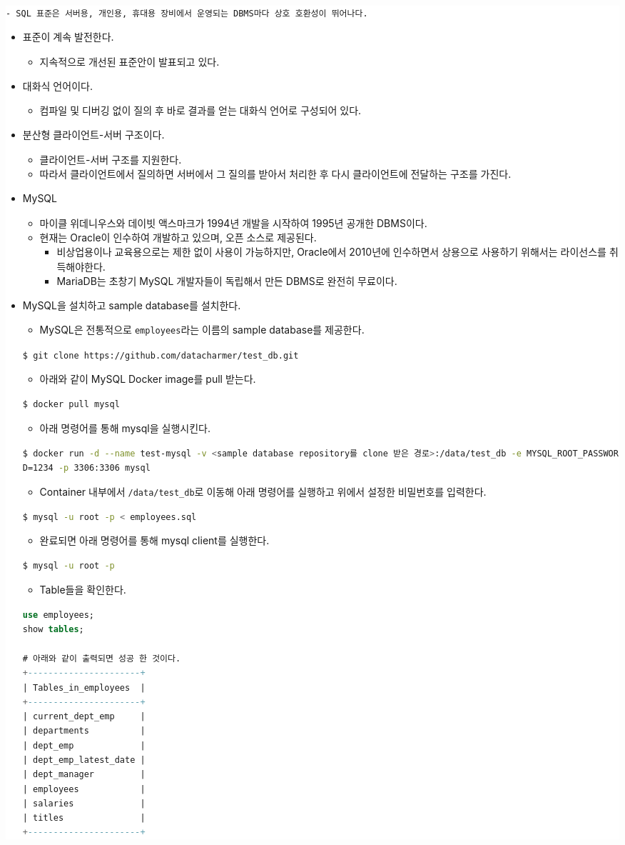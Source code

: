     - SQL 표준은 서버용, 개인용, 휴대용 장비에서 운영되는 DBMS마다 상호 호환성이 뛰어나다.

  - 표준이 계속 발전한다.

    - 지속적으로 개선된 표준안이 발표되고 있다.

  - 대화식 언어이다.

    - 컴파일 및 디버깅 없이 질의 후 바로 결과를 얻는 대화식 언어로 구성되어 있다.

  - 분산형 클라이언트-서버 구조이다.

    - 클라이언트-서버 구조를 지원한다.
    - 따라서 클라이언트에서 질의하면 서버에서 그 질의를 받아서 처리한 후 다시 클라이언트에 전달하는 구조를 가진다.



- MySQL
  - 마이클 위데니우스와 데이빗 액스마크가 1994년 개발을 시작하여 1995년 공개한 DBMS이다.
  - 현재는 Oracle이 인수하여 개발하고 있으며, 오픈 소스로 제공된다.
    - 비상업용이나 교육용으로는 제한 없이 사용이 가능하지만, Oracle에서 2010년에 인수하면서 상용으로 사용하기 위해서는 라이선스를 취득해야한다.
    - MariaDB는 초창기 MySQL 개발자들이 독립해서 만든 DBMS로 완전히 무료이다.



- MySQL을 설치하고 sample database를 설치한다.

  - MySQL은 전통적으로 `employees`라는 이름의 sample database를 제공한다.

  ```bash
  $ git clone https://github.com/datacharmer/test_db.git
  ```

  - 아래와 같이 MySQL Docker image를 pull 받는다.

  ```bash
  $ docker pull mysql
  ```

  - 아래 명령어를 통해 mysql을 실행시킨다.

  ```bash
  $ docker run -d --name test-mysql -v <sample database repository를 clone 받은 경로>:/data/test_db -e MYSQL_ROOT_PASSWORD=1234 -p 3306:3306 mysql
  ```

  - Container 내부에서 `/data/test_db`로 이동해 아래 명령어를 실행하고 위에서 설정한 비밀번호를 입력한다.

  ```bash
  $ mysql -u root -p < employees.sql
  ```

  - 완료되면 아래 명령어를 통해 mysql client를 실행한다.

  ```bash
  $ mysql -u root -p
  ```

  - Table들을 확인한다.

  ```sql
  use employees;
  show tables;
  
  # 아래와 같이 출력되면 성공 한 것이다.
  +----------------------+
  | Tables_in_employees  |
  +----------------------+
  | current_dept_emp     |
  | departments          |
  | dept_emp             |
  | dept_emp_latest_date |
  | dept_manager         |
  | employees            |
  | salaries             |
  | titles               |
  +----------------------+
  ```